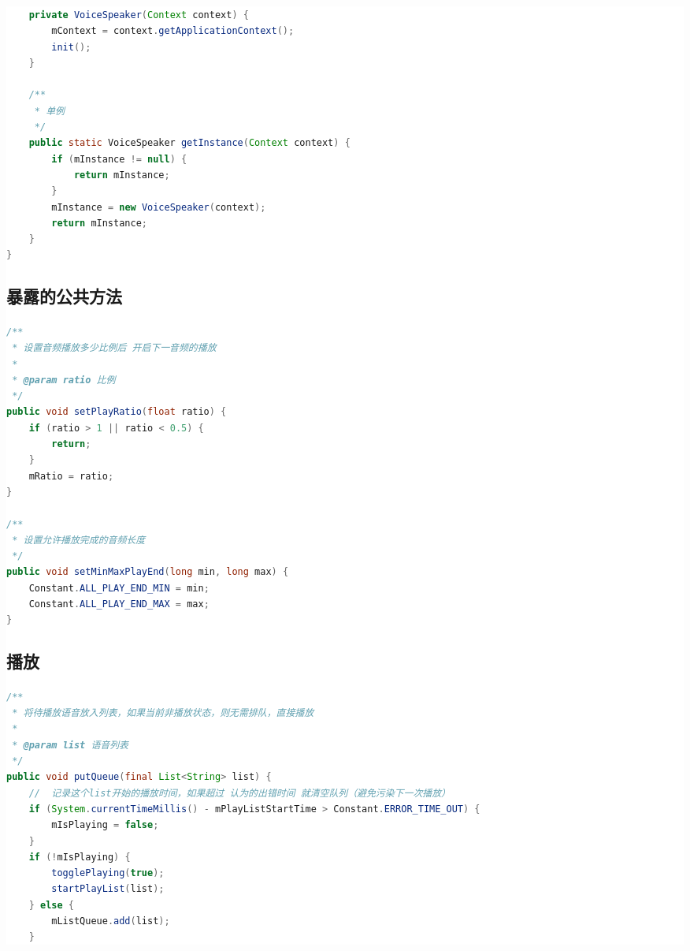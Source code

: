 ```java
    private VoiceSpeaker(Context context) {
        mContext = context.getApplicationContext();
        init();
    }

    /**
     * 单例
     */
    public static VoiceSpeaker getInstance(Context context) {
        if (mInstance != null) {
            return mInstance;
        }
        mInstance = new VoiceSpeaker(context);
        return mInstance;
    }
}
```



## 暴露的公共方法

```java
/**
 * 设置音频播放多少比例后 开启下一音频的播放
 *
 * @param ratio 比例
 */
public void setPlayRatio(float ratio) {
    if (ratio > 1 || ratio < 0.5) {
        return;
    }
    mRatio = ratio;
}

/**
 * 设置允许播放完成的音频长度
 */
public void setMinMaxPlayEnd(long min, long max) {
    Constant.ALL_PLAY_END_MIN = min;
    Constant.ALL_PLAY_END_MAX = max;
}
```



## 播放

```java
/**
 * 将待播放语音放入列表，如果当前非播放状态，则无需排队，直接播放
 *
 * @param list 语音列表
 */
public void putQueue(final List<String> list) {
    //  记录这个list开始的播放时间，如果超过 认为的出错时间 就清空队列（避免污染下一次播放）
    if (System.currentTimeMillis() - mPlayListStartTime > Constant.ERROR_TIME_OUT) {
        mIsPlaying = false;
    }
    if (!mIsPlaying) {
        togglePlaying(true);
        startPlayList(list);
    } else {
        mListQueue.add(list);
    }
```